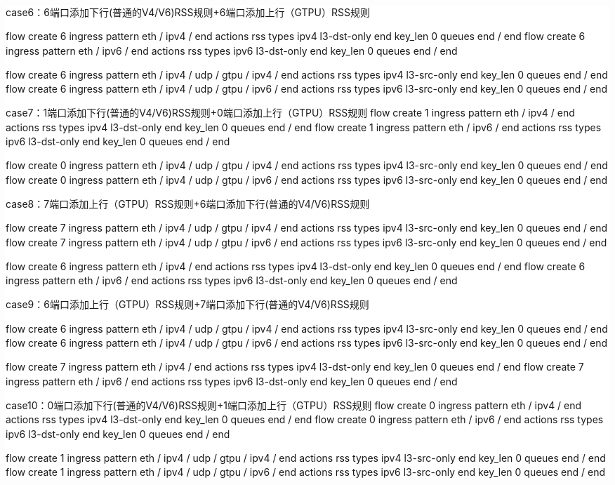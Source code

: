 case6：6端口添加下行(普通的V4/V6)RSS规则+6端口添加上行（GTPU）RSS规则

flow create 6 ingress pattern eth / ipv4 / end actions rss types ipv4 l3-dst-only end key_len 0 queues end / end
flow create 6 ingress pattern eth / ipv6 / end actions rss types ipv6 l3-dst-only end key_len 0 queues end / end

flow create 6 ingress pattern eth / ipv4 / udp / gtpu / ipv4 / end actions rss types ipv4 l3-src-only end key_len 0 queues end / end
flow create 6 ingress pattern eth / ipv4 / udp / gtpu / ipv6 / end actions rss types ipv6 l3-src-only end key_len 0 queues end / end

case7：1端口添加下行(普通的V4/V6)RSS规则+0端口添加上行（GTPU）RSS规则
flow create 1 ingress pattern eth / ipv4 / end actions rss types ipv4 l3-dst-only end key_len 0 queues end / end
flow create 1 ingress pattern eth / ipv6 / end actions rss types ipv6 l3-dst-only end key_len 0 queues end / end

flow create 0 ingress pattern eth / ipv4 / udp / gtpu / ipv4 / end actions rss types ipv4 l3-src-only end key_len 0 queues end / end
flow create 0 ingress pattern eth / ipv4 / udp / gtpu / ipv6 / end actions rss types ipv6 l3-src-only end key_len 0 queues end / end


case8：7端口添加上行（GTPU）RSS规则+6端口添加下行(普通的V4/V6)RSS规则

flow create 7 ingress pattern eth / ipv4 / udp / gtpu / ipv4 / end actions rss types ipv4 l3-src-only end key_len 0 queues end / end
flow create 7 ingress pattern eth / ipv4 / udp / gtpu / ipv6 / end actions rss types ipv6 l3-src-only end key_len 0 queues end / end

flow create 6 ingress pattern eth / ipv4 / end actions rss types ipv4 l3-dst-only end key_len 0 queues end / end
flow create 6 ingress pattern eth / ipv6 / end actions rss types ipv6 l3-dst-only end key_len 0 queues end / end


case9：6端口添加上行（GTPU）RSS规则+7端口添加下行(普通的V4/V6)RSS规则

flow create 6 ingress pattern eth / ipv4 / udp / gtpu / ipv4 / end actions rss types ipv4 l3-src-only end key_len 0 queues end / end
flow create 6 ingress pattern eth / ipv4 / udp / gtpu / ipv6 / end actions rss types ipv6 l3-src-only end key_len 0 queues end / end

flow create 7 ingress pattern eth / ipv4 / end actions rss types ipv4 l3-dst-only end key_len 0 queues end / end
flow create 7 ingress pattern eth / ipv6 / end actions rss types ipv6 l3-dst-only end key_len 0 queues end / end


case10：0端口添加下行(普通的V4/V6)RSS规则+1端口添加上行（GTPU）RSS规则
flow create 0 ingress pattern eth / ipv4 / end actions rss types ipv4 l3-dst-only end key_len 0 queues end / end
flow create 0 ingress pattern eth / ipv6 / end actions rss types ipv6 l3-dst-only end key_len 0 queues end / end

flow create 1 ingress pattern eth / ipv4 / udp / gtpu / ipv4 / end actions rss types ipv4 l3-src-only end key_len 0 queues end / end
flow create 1 ingress pattern eth / ipv4 / udp / gtpu / ipv6 / end actions rss types ipv6 l3-src-only end key_len 0 queues end / end
